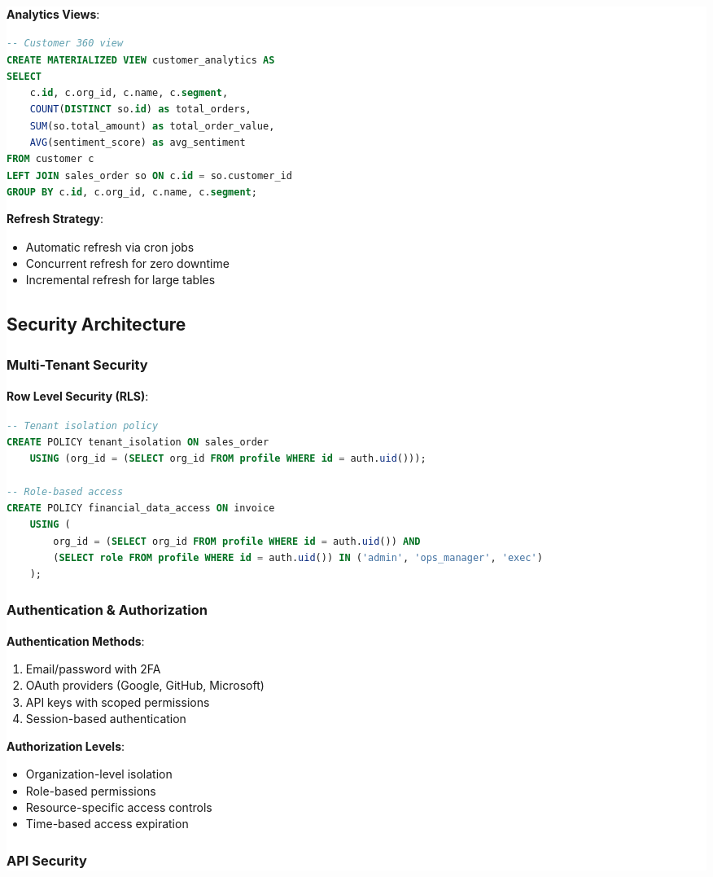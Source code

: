 **Analytics Views**:
```sql
-- Customer 360 view
CREATE MATERIALIZED VIEW customer_analytics AS
SELECT
    c.id, c.org_id, c.name, c.segment,
    COUNT(DISTINCT so.id) as total_orders,
    SUM(so.total_amount) as total_order_value,
    AVG(sentiment_score) as avg_sentiment
FROM customer c
LEFT JOIN sales_order so ON c.id = so.customer_id
GROUP BY c.id, c.org_id, c.name, c.segment;
```

**Refresh Strategy**:
- Automatic refresh via cron jobs
- Concurrent refresh for zero downtime
- Incremental refresh for large tables

## Security Architecture

### Multi-Tenant Security

**Row Level Security (RLS)**:
```sql
-- Tenant isolation policy
CREATE POLICY tenant_isolation ON sales_order
    USING (org_id = (SELECT org_id FROM profile WHERE id = auth.uid()));

-- Role-based access
CREATE POLICY financial_data_access ON invoice
    USING (
        org_id = (SELECT org_id FROM profile WHERE id = auth.uid()) AND
        (SELECT role FROM profile WHERE id = auth.uid()) IN ('admin', 'ops_manager', 'exec')
    );
```

### Authentication & Authorization

**Authentication Methods**:
1. Email/password with 2FA
2. OAuth providers (Google, GitHub, Microsoft)
3. API keys with scoped permissions
4. Session-based authentication

**Authorization Levels**:
- Organization-level isolation
- Role-based permissions
- Resource-specific access controls
- Time-based access expiration

### API Security
